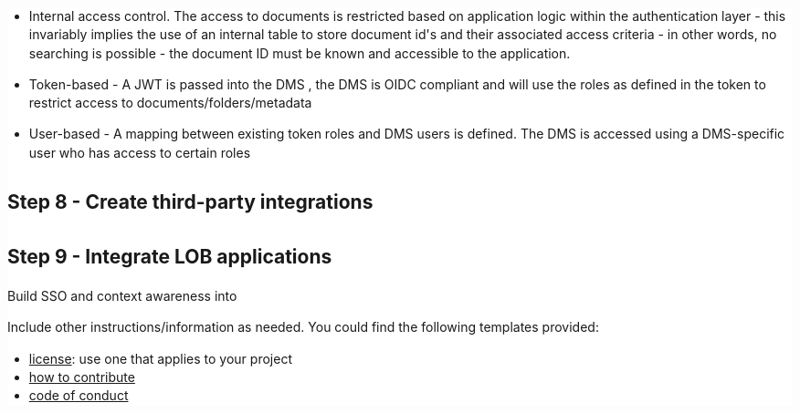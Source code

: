 * Internal access control. The access to documents is restricted based on application logic within the authentication layer - this invariably implies the use of an internal table to store document id's and their associated access criteria - in other words, no searching is possible - the document ID must be known and accessible to the application.

 * Token-based - A JWT is passed into the DMS , the DMS is OIDC compliant and will use the roles as defined in the token to restrict access to documents/folders/metadata

* User-based - A mapping between existing token roles and DMS users is defined. The DMS is accessed using a DMS-specific user who has access to certain roles


## Step 8 - Create third-party integrations
## Step 9 - Integrate LOB applications

Build SSO and context awareness into 

Include other instructions/information as needed. You could find the following templates provided:
- [license](./LICENSE): use one that applies to your project
- [how to contribute](./CONTRIBUTING.md)
- [code of conduct](./CODE_OF_CONDUCT.md)

